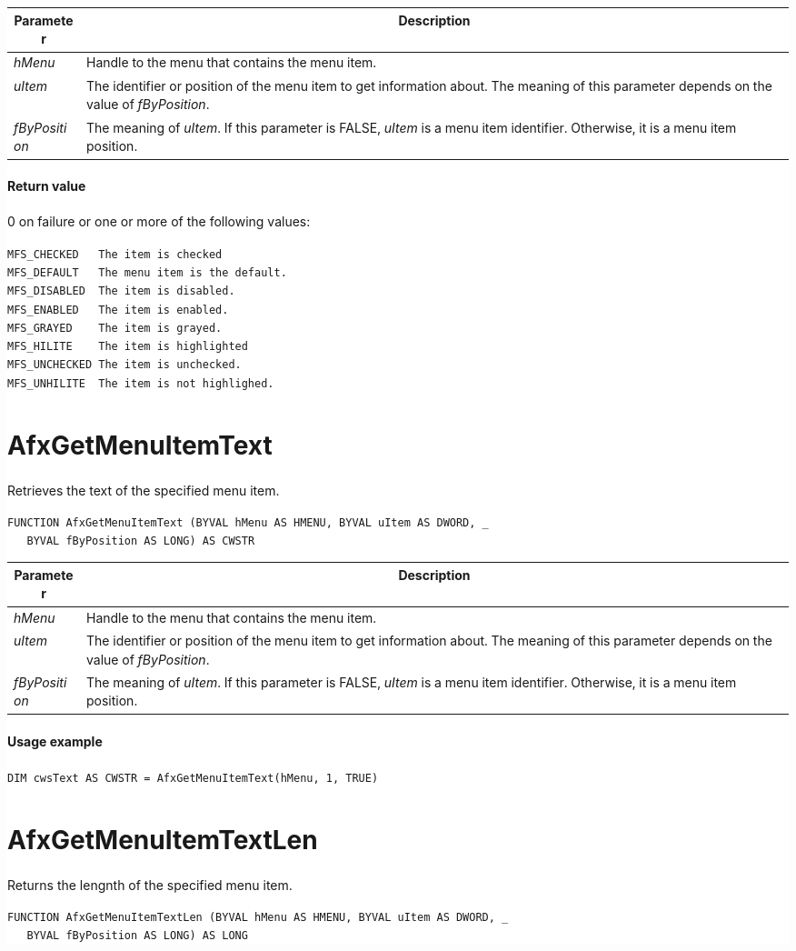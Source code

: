 | Parameter  | Description |
| ---------- | ----------- |
| *hMenu* | Handle to the menu that contains the menu item. |
| *uItem* | The identifier or position of the menu item to get information about. The meaning of this parameter depends on the value of *fByPosition*. |
| *fByPosition* | The meaning of *uItem*. If this parameter is FALSE, *uItem* is a menu item identifier. Otherwise, it is a menu item position. |

#### Return value

0 on failure or one or more of the following values:
```
MFS_CHECKED   The item is checked
MFS_DEFAULT   The menu item is the default.
MFS_DISABLED  The item is disabled.
MFS_ENABLED   The item is enabled.
MFS_GRAYED    The item is grayed.
MFS_HILITE    The item is highlighted
MFS_UNCHECKED The item is unchecked.
MFS_UNHILITE  The item is not highlighed.
```

# <a name="AfxGetMenuItemText"></a>AfxGetMenuItemText

Retrieves the text of the specified menu item.

```
FUNCTION AfxGetMenuItemText (BYVAL hMenu AS HMENU, BYVAL uItem AS DWORD, _
   BYVAL fByPosition AS LONG) AS CWSTR
```

| Parameter  | Description |
| ---------- | ----------- |
| *hMenu* | Handle to the menu that contains the menu item. |
| *uItem* | The identifier or position of the menu item to get information about. The meaning of this parameter depends on the value of *fByPosition*. |
| *fByPosition* | The meaning of *uItem*. If this parameter is FALSE, *uItem* is a menu item identifier. Otherwise, it is a menu item position. |

#### Usage example

```
DIM cwsText AS CWSTR = AfxGetMenuItemText(hMenu, 1, TRUE)
```

# <a name="AfxGetMenuItemTextLen"></a>AfxGetMenuItemTextLen

Returns the lengnth of the specified menu item.

```
FUNCTION AfxGetMenuItemTextLen (BYVAL hMenu AS HMENU, BYVAL uItem AS DWORD, _
   BYVAL fByPosition AS LONG) AS LONG
```
